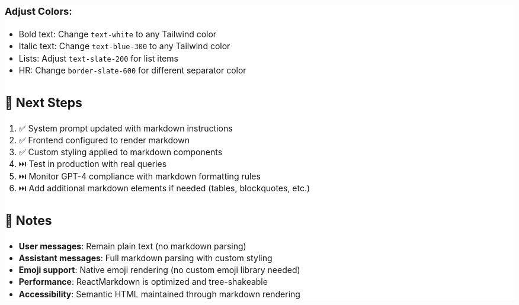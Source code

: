 ### Adjust Colors:
- Bold text: Change `text-white` to any Tailwind color
- Italic text: Change `text-blue-300` to any Tailwind color
- Lists: Adjust `text-slate-200` for list items
- HR: Change `border-slate-600` for different separator color

## 🚀 Next Steps

1. ✅ System prompt updated with markdown instructions
2. ✅ Frontend configured to render markdown
3. ✅ Custom styling applied to markdown components
4. ⏭️ Test in production with real queries
5. ⏭️ Monitor GPT-4 compliance with markdown formatting rules
6. ⏭️ Add additional markdown elements if needed (tables, blockquotes, etc.)

## 📝 Notes

- **User messages**: Remain plain text (no markdown parsing)
- **Assistant messages**: Full markdown parsing with custom styling
- **Emoji support**: Native emoji rendering (no custom emoji library needed)
- **Performance**: ReactMarkdown is optimized and tree-shakeable
- **Accessibility**: Semantic HTML maintained through markdown rendering
